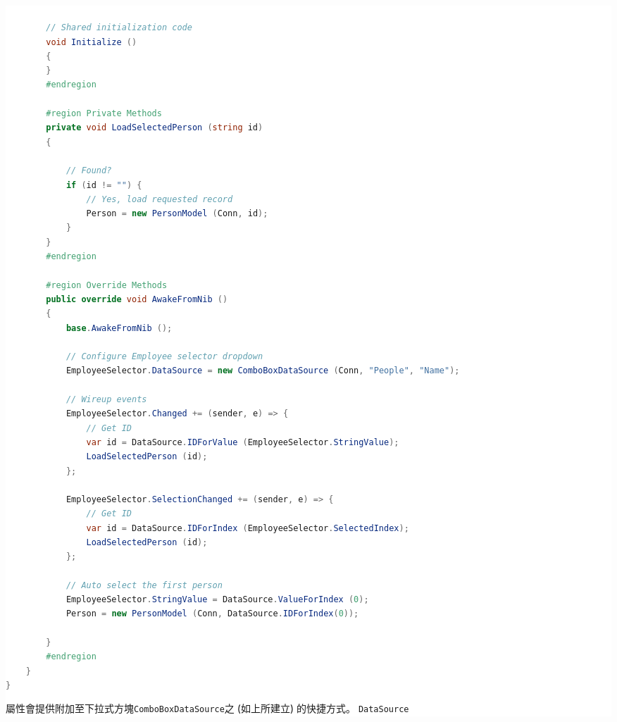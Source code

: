 ```csharp

        // Shared initialization code
        void Initialize ()
        {
        }
        #endregion

        #region Private Methods
        private void LoadSelectedPerson (string id)
        {

            // Found?
            if (id != "") {
                // Yes, load requested record
                Person = new PersonModel (Conn, id);
            }
        }
        #endregion

        #region Override Methods
        public override void AwakeFromNib ()
        {
            base.AwakeFromNib ();

            // Configure Employee selector dropdown
            EmployeeSelector.DataSource = new ComboBoxDataSource (Conn, "People", "Name");

            // Wireup events
            EmployeeSelector.Changed += (sender, e) => {
                // Get ID
                var id = DataSource.IDForValue (EmployeeSelector.StringValue);
                LoadSelectedPerson (id);
            };

            EmployeeSelector.SelectionChanged += (sender, e) => {
                // Get ID
                var id = DataSource.IDForIndex (EmployeeSelector.SelectedIndex);
                LoadSelectedPerson (id);
            };

            // Auto select the first person
            EmployeeSelector.StringValue = DataSource.ValueForIndex (0);
            Person = new PersonModel (Conn, DataSource.IDForIndex(0));
    
        }
        #endregion
    }
}
```

屬性會提供附加至下拉式方塊`ComboBoxDataSource`之 (如上所建立) 的快捷方式。 `DataSource`
